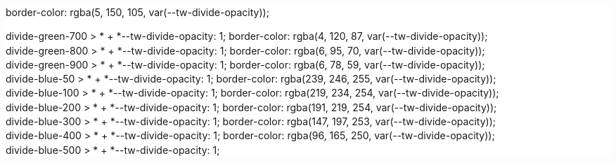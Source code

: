 border-color: rgba(5, 150, 105, var(--tw-divide-opacity));</td><td class="relative w-20 p-2 border-t border-gray-200"><div class="absolute inset-0 flex flex-col m-2"><div class="flex-1"></div><div class="flex-1 border-t" style="border-color: rgb(5, 150, 105);"></div></div></td></tr><tr><td class="py-2 pr-2 font-mono text-xs text-violet-600 whitespace-nowrap border-t border-gray-200">divide-green-700 <span class="ml-1 text-purple-300">&gt; * + *</span></td><td class="py-2 pl-2 font-mono text-xs text-light-blue-600 whitespace-pre border-t border-gray-200 hidden sm:table-cell sm:pr-2">--tw-divide-opacity: 1;
border-color: rgba(4, 120, 87, var(--tw-divide-opacity));</td><td class="relative w-20 p-2 border-t border-gray-200"><div class="absolute inset-0 flex flex-col m-2"><div class="flex-1"></div><div class="flex-1 border-t" style="border-color: rgb(4, 120, 87);"></div></div></td></tr><tr><td class="py-2 pr-2 font-mono text-xs text-violet-600 whitespace-nowrap border-t border-gray-200">divide-green-800 <span class="ml-1 text-purple-300">&gt; * + *</span></td><td class="py-2 pl-2 font-mono text-xs text-light-blue-600 whitespace-pre border-t border-gray-200 hidden sm:table-cell sm:pr-2">--tw-divide-opacity: 1;
border-color: rgba(6, 95, 70, var(--tw-divide-opacity));</td><td class="relative w-20 p-2 border-t border-gray-200"><div class="absolute inset-0 flex flex-col m-2"><div class="flex-1"></div><div class="flex-1 border-t" style="border-color: rgb(6, 95, 70);"></div></div></td></tr><tr><td class="py-2 pr-2 font-mono text-xs text-violet-600 whitespace-nowrap border-t border-gray-200">divide-green-900 <span class="ml-1 text-purple-300">&gt; * + *</span></td><td class="py-2 pl-2 font-mono text-xs text-light-blue-600 whitespace-pre border-t border-gray-200 hidden sm:table-cell sm:pr-2">--tw-divide-opacity: 1;
border-color: rgba(6, 78, 59, var(--tw-divide-opacity));</td><td class="relative w-20 p-2 border-t border-gray-200"><div class="absolute inset-0 flex flex-col m-2"><div class="flex-1"></div><div class="flex-1 border-t" style="border-color: rgb(6, 78, 59);"></div></div></td></tr><tr><td class="py-2 pr-2 font-mono text-xs text-violet-600 whitespace-nowrap border-t border-gray-200">divide-blue-50 <span class="ml-1 text-purple-300">&gt; * + *</span></td><td class="py-2 pl-2 font-mono text-xs text-light-blue-600 whitespace-pre border-t border-gray-200 hidden sm:table-cell sm:pr-2">--tw-divide-opacity: 1;
border-color: rgba(239, 246, 255, var(--tw-divide-opacity));</td><td class="relative w-20 p-2 border-t border-gray-200"><div class="absolute inset-0 flex flex-col m-2"><div class="flex-1"></div><div class="flex-1 border-t" style="border-color: rgb(239, 246, 255);"></div></div></td></tr><tr><td class="py-2 pr-2 font-mono text-xs text-violet-600 whitespace-nowrap border-t border-gray-200">divide-blue-100 <span class="ml-1 text-purple-300">&gt; * + *</span></td><td class="py-2 pl-2 font-mono text-xs text-light-blue-600 whitespace-pre border-t border-gray-200 hidden sm:table-cell sm:pr-2">--tw-divide-opacity: 1;
border-color: rgba(219, 234, 254, var(--tw-divide-opacity));</td><td class="relative w-20 p-2 border-t border-gray-200"><div class="absolute inset-0 flex flex-col m-2"><div class="flex-1"></div><div class="flex-1 border-t" style="border-color: rgb(219, 234, 254);"></div></div></td></tr><tr><td class="py-2 pr-2 font-mono text-xs text-violet-600 whitespace-nowrap border-t border-gray-200">divide-blue-200 <span class="ml-1 text-purple-300">&gt; * + *</span></td><td class="py-2 pl-2 font-mono text-xs text-light-blue-600 whitespace-pre border-t border-gray-200 hidden sm:table-cell sm:pr-2">--tw-divide-opacity: 1;
border-color: rgba(191, 219, 254, var(--tw-divide-opacity));</td><td class="relative w-20 p-2 border-t border-gray-200"><div class="absolute inset-0 flex flex-col m-2"><div class="flex-1"></div><div class="flex-1 border-t" style="border-color: rgb(191, 219, 254);"></div></div></td></tr><tr><td class="py-2 pr-2 font-mono text-xs text-violet-600 whitespace-nowrap border-t border-gray-200">divide-blue-300 <span class="ml-1 text-purple-300">&gt; * + *</span></td><td class="py-2 pl-2 font-mono text-xs text-light-blue-600 whitespace-pre border-t border-gray-200 hidden sm:table-cell sm:pr-2">--tw-divide-opacity: 1;
border-color: rgba(147, 197, 253, var(--tw-divide-opacity));</td><td class="relative w-20 p-2 border-t border-gray-200"><div class="absolute inset-0 flex flex-col m-2"><div class="flex-1"></div><div class="flex-1 border-t" style="border-color: rgb(147, 197, 253);"></div></div></td></tr><tr><td class="py-2 pr-2 font-mono text-xs text-violet-600 whitespace-nowrap border-t border-gray-200">divide-blue-400 <span class="ml-1 text-purple-300">&gt; * + *</span></td><td class="py-2 pl-2 font-mono text-xs text-light-blue-600 whitespace-pre border-t border-gray-200 hidden sm:table-cell sm:pr-2">--tw-divide-opacity: 1;
border-color: rgba(96, 165, 250, var(--tw-divide-opacity));</td><td class="relative w-20 p-2 border-t border-gray-200"><div class="absolute inset-0 flex flex-col m-2"><div class="flex-1"></div><div class="flex-1 border-t" style="border-color: rgb(96, 165, 250);"></div></div></td></tr><tr><td class="py-2 pr-2 font-mono text-xs text-violet-600 whitespace-nowrap border-t border-gray-200">divide-blue-500 <span class="ml-1 text-purple-300">&gt; * + *</span></td><td class="py-2 pl-2 font-mono text-xs text-light-blue-600 whitespace-pre border-t border-gray-200 hidden sm:table-cell sm:pr-2">--tw-divide-opacity: 1;